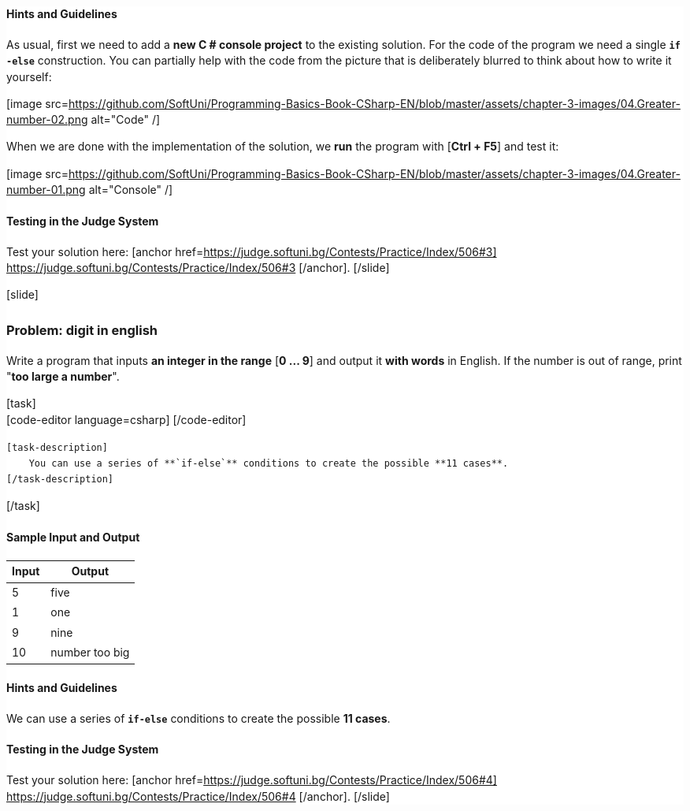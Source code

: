 #### Hints and Guidelines

As usual, first we need to add a **new C # console project** to the existing solution. For the code of the program we need a single **`if-else`** construction. You can partially help with the code from the picture that is deliberately blurred to think about how to write it yourself:

[image src=https://github.com/SoftUni/Programming-Basics-Book-CSharp-EN/blob/master/assets/chapter-3-images/04.Greater-number-02.png alt="Code" /]

When we are done with the implementation of the solution, we **run** the program with [**Ctrl + F5**] and test it:

[image src=https://github.com/SoftUni/Programming-Basics-Book-CSharp-EN/blob/master/assets/chapter-3-images/04.Greater-number-01.png alt="Console" /]

#### Testing in the Judge System

Test your solution here: [anchor href=https://judge.softuni.bg/Contests/Practice/Index/506#3]           
							https://judge.softuni.bg/Contests/Practice/Index/506#3
						 [/anchor].
[/slide]

[slide]
### Problem: digit in english

Write a program that inputs **an integer in the range** [**0 ... 9**] and output it **with words** in English. If the number is out of range, print "**too large a number**".

[task]  
    [code-editor language=csharp]
    [/code-editor]

    [task-description]
        You can use a series of **`if-else`** conditions to create the possible **11 cases**.
    [/task-description]
[/task]	

#### Sample Input and Output

| Input | Output |
| --- | ---- |
| 5 | five |
| 1 | one |
| 9 | nine |
| 10 | number too big |

#### Hints and Guidelines

We can use a series of **`if-else`** conditions to create the possible **11 cases**.

#### Testing in the Judge System

Test your solution here: [anchor href=https://judge.softuni.bg/Contests/Practice/Index/506#4]           
							https://judge.softuni.bg/Contests/Practice/Index/506#4
						 [/anchor].
[/slide]

